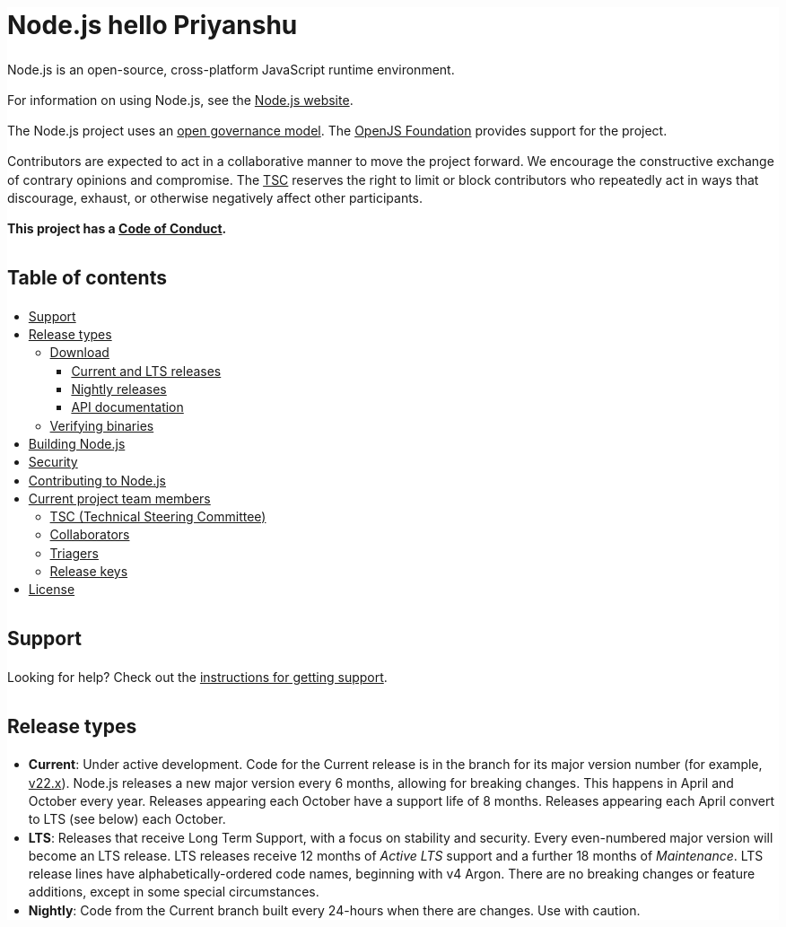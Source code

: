 # Node.js     hello Priyanshu

Node.js is an open-source, cross-platform JavaScript runtime environment.

For information on using Node.js, see the [Node.js website][].

The Node.js project uses an [open governance model](./GOVERNANCE.md). The
[OpenJS Foundation][] provides support for the project.

Contributors are expected to act in a collaborative manner to move
the project forward. We encourage the constructive exchange of contrary
opinions and compromise. The [TSC](./GOVERNANCE.md#technical-steering-committee)
reserves the right to limit or block contributors who repeatedly act in ways
that discourage, exhaust, or otherwise negatively affect other participants.

**This project has a [Code of Conduct][].**

## Table of contents

* [Support](#support)
* [Release types](#release-types)
  * [Download](#download)
    * [Current and LTS releases](#current-and-lts-releases)
    * [Nightly releases](#nightly-releases)
    * [API documentation](#api-documentation)
  * [Verifying binaries](#verifying-binaries)
* [Building Node.js](#building-nodejs)
* [Security](#security)
* [Contributing to Node.js](#contributing-to-nodejs)
* [Current project team members](#current-project-team-members)
  * [TSC (Technical Steering Committee)](#tsc-technical-steering-committee)
  * [Collaborators](#collaborators)
  * [Triagers](#triagers)
  * [Release keys](#release-keys)
* [License](#license)

## Support

Looking for help? Check out the
[instructions for getting support](.github/SUPPORT.md).

## Release types

* **Current**: Under active development. Code for the Current release is in the
  branch for its major version number (for example,
  [v22.x](https://github.com/nodejs/node/tree/v22.x)). Node.js releases a new
  major version every 6 months, allowing for breaking changes. This happens in
  April and October every year. Releases appearing each October have a support
  life of 8 months. Releases appearing each April convert to LTS (see below)
  each October.
* **LTS**: Releases that receive Long Term Support, with a focus on stability
  and security. Every even-numbered major version will become an LTS release.
  LTS releases receive 12 months of _Active LTS_ support and a further 18 months
  of _Maintenance_. LTS release lines have alphabetically-ordered code names,
  beginning with v4 Argon. There are no breaking changes or feature additions,
  except in some special circumstances.
* **Nightly**: Code from the Current branch built every 24-hours when there are
  changes. Use with caution.


[Code of Conduct]: https://github.com/nodejs/admin/blob/HEAD/CODE_OF_CONDUCT.md
[Contributing to the project]: CONTRIBUTING.md
[Node.js website]: https://nodejs.org/
[OpenJS Foundation]: https://openjsf.org/
[Strategic initiatives]: doc/contributing/strategic-initiatives.md
[Technical values and prioritization]: doc/contributing/technical-values.md
[Working Groups]: https://github.com/nodejs/TSC/blob/HEAD/WORKING_GROUPS.md